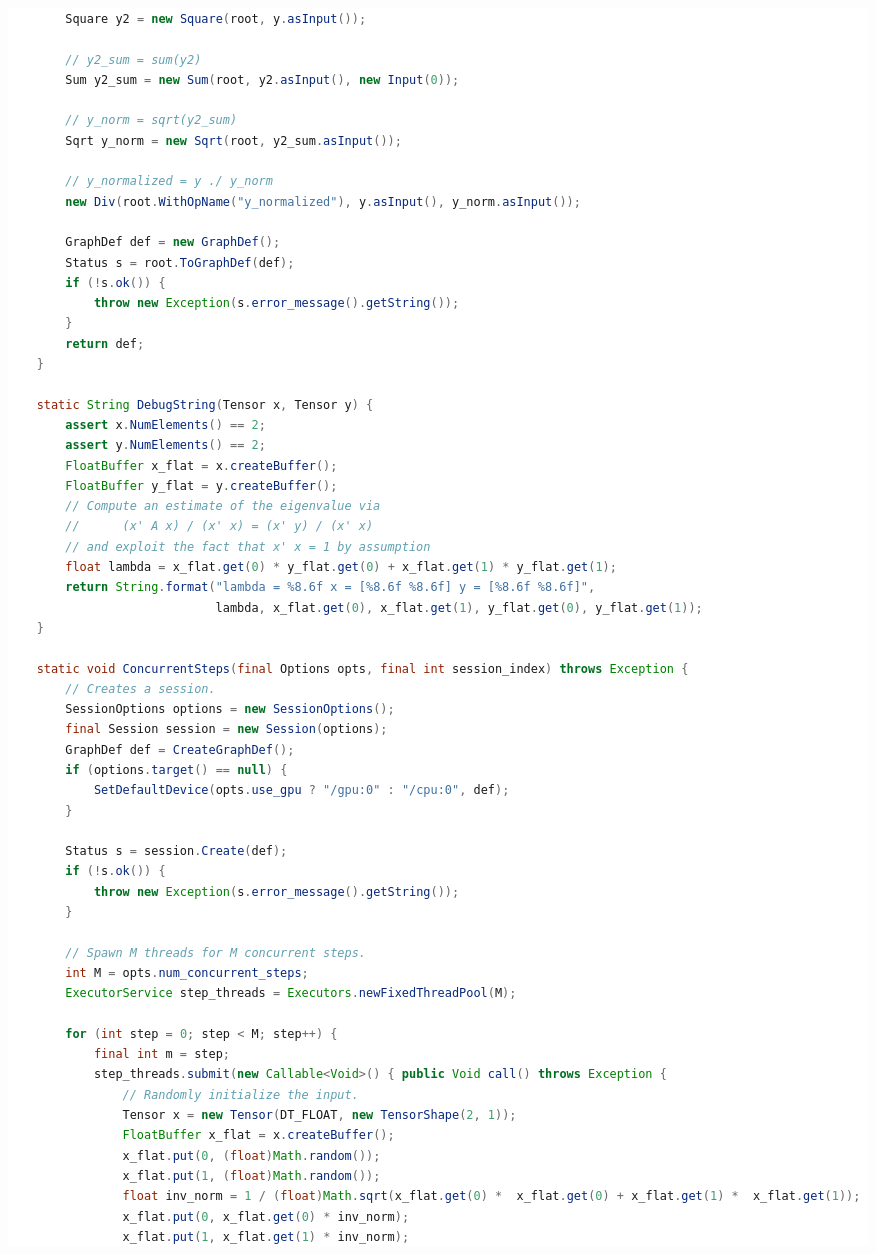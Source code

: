 ```java
        Square y2 = new Square(root, y.asInput());

        // y2_sum = sum(y2)
        Sum y2_sum = new Sum(root, y2.asInput(), new Input(0));

        // y_norm = sqrt(y2_sum)
        Sqrt y_norm = new Sqrt(root, y2_sum.asInput());

        // y_normalized = y ./ y_norm
        new Div(root.WithOpName("y_normalized"), y.asInput(), y_norm.asInput());

        GraphDef def = new GraphDef();
        Status s = root.ToGraphDef(def);
        if (!s.ok()) {
            throw new Exception(s.error_message().getString());
        }
        return def;
    }

    static String DebugString(Tensor x, Tensor y) {
        assert x.NumElements() == 2;
        assert y.NumElements() == 2;
        FloatBuffer x_flat = x.createBuffer();
        FloatBuffer y_flat = y.createBuffer();
        // Compute an estimate of the eigenvalue via
        //      (x' A x) / (x' x) = (x' y) / (x' x)
        // and exploit the fact that x' x = 1 by assumption
        float lambda = x_flat.get(0) * y_flat.get(0) + x_flat.get(1) * y_flat.get(1);
        return String.format("lambda = %8.6f x = [%8.6f %8.6f] y = [%8.6f %8.6f]",
                             lambda, x_flat.get(0), x_flat.get(1), y_flat.get(0), y_flat.get(1));
    }

    static void ConcurrentSteps(final Options opts, final int session_index) throws Exception {
        // Creates a session.
        SessionOptions options = new SessionOptions();
        final Session session = new Session(options);
        GraphDef def = CreateGraphDef();
        if (options.target() == null) {
            SetDefaultDevice(opts.use_gpu ? "/gpu:0" : "/cpu:0", def);
        }

        Status s = session.Create(def);
        if (!s.ok()) {
            throw new Exception(s.error_message().getString());
        }

        // Spawn M threads for M concurrent steps.
        int M = opts.num_concurrent_steps;
        ExecutorService step_threads = Executors.newFixedThreadPool(M);

        for (int step = 0; step < M; step++) {
            final int m = step;
            step_threads.submit(new Callable<Void>() { public Void call() throws Exception {
                // Randomly initialize the input.
                Tensor x = new Tensor(DT_FLOAT, new TensorShape(2, 1));
                FloatBuffer x_flat = x.createBuffer();
                x_flat.put(0, (float)Math.random());
                x_flat.put(1, (float)Math.random());
                float inv_norm = 1 / (float)Math.sqrt(x_flat.get(0) *  x_flat.get(0) + x_flat.get(1) *  x_flat.get(1));
                x_flat.put(0, x_flat.get(0) * inv_norm);
                x_flat.put(1, x_flat.get(1) * inv_norm);

```